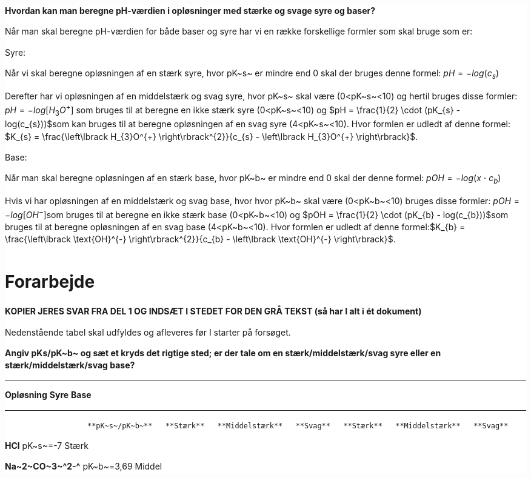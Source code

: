 **Hvordan kan man beregne pH-værdien i opløsninger med stærke og svage
syre og baser?**

Når man skal beregne pH-værdien for både baser og syre har vi en række
forskellige formler som skal bruge som er:

Syre:

Når vi skal beregne opløsningen af en stærk syre, hvor pK~s~ er mindre
end 0 skal der bruges denne formel: $pH = - log(c_{s})$

Derefter har vi opløsningen af en middelstærk og svag syre, hvor pK~s~
skal være (0\<pK~s~\<10) og hertil bruges disse formler:
$pH = - log\left\lbrack H_{3}O^{+} \right\rbrack$ som bruges til at
beregne en ikke stærk syre (0\<pK~s~\<10) og
$pH = \frac{1}{2} \cdot (pK_{s} - log(c_{s}))$som kan bruges til at
beregne opløsningen af en svag syre (4\<pK~s~\<10). Hvor formlen er
udledt af denne formel:
$K_{s} = \frac{\left\lbrack H_{3}O^{+} \right\rbrack^{2}}{c_{s} - \left\lbrack H_{3}O^{+} \right\rbrack}$.

Base:

Når man skal beregne opløsningen af en stærk base, hvor pK~b~ er mindre
end 0 skal der denne formel: $pOH = - log(x\  \cdot \ c_{b})$

Hvis vi har opløsningen af en middelstærk og svag base, hvor hvor pK~b~
skal være (0\<pK~b~\<10) bruges disse formler:
$pOH = - log\left\lbrack OH^{-} \right\rbrack$som bruges til at beregne
en ikke stærk base (0\<pK~b~\<10) og
$pOH = \frac{1}{2} \cdot (pK_{b} - log(c_{b}))$som bruges til at beregne
opløsningen af en svag base (4\<pK~b~\<10). Hvor formlen er udledt af
denne
formel:$K_{b} = \frac{\left\lbrack \text{OH}^{-} \right\rbrack^{2}}{c_{b} - \left\lbrack \text{OH}^{-} \right\rbrack}$.

# Forarbejde 

**KOPIER JERES SVAR FRA DEL 1 OG INDSÆT I STEDET FOR DEN GRÅ TEKST (så
har I alt i ét dokument)**

Nedenstående tabel skal udfyldes og afleveres før I starter på forsøget.

**Angiv pKs/pK~b~ og sæt et kryds det rigtige sted; er der tale om en
stærk/middelstærk/svag syre eller en stærk/middelstærk/svag base?**

  ------------------------------------------------------------------------------------------------------------------------
  **Opløsning**                                      **Syre**                                 **Base**          
  -------------------- ----------------- ----------- ----------------- ---------- ----------- ----------------- ----------
                       **pK~s~/pK~b~**   **Stærk**   **Middelstærk**   **Svag**   **Stærk**   **Middelstærk**   **Svag**

  **HCl**              pK~s~=-7          Stærk                                                                  

  **Na~2~CO~3~^2-^**   pK~b~=3,69                                                             Middel            
